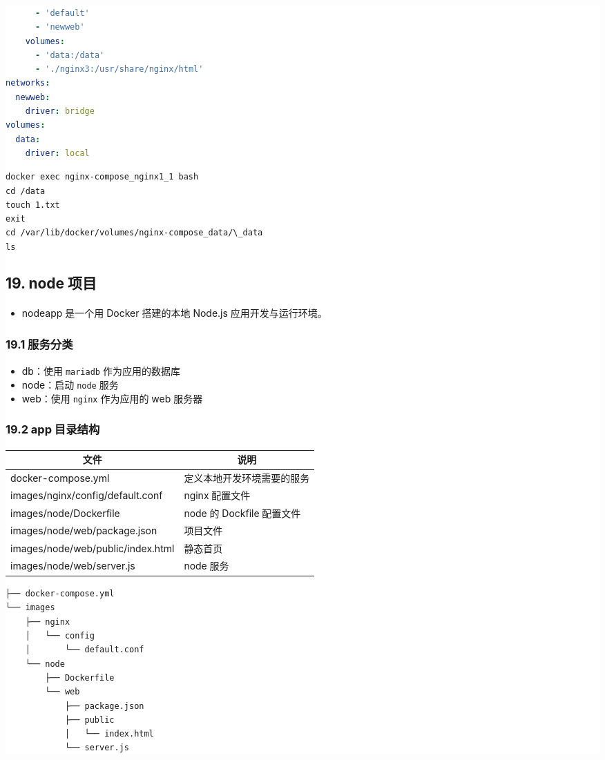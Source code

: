 ```yml
      - 'default'
      - 'newweb'
    volumes:
      - 'data:/data'
      - './nginx3:/usr/share/nginx/html'
networks:
  newweb:
    driver: bridge
volumes:
  data:
    driver: local
```

```shell
docker exec nginx-compose_nginx1_1 bash
cd /data
touch 1.txt
exit
cd /var/lib/docker/volumes/nginx-compose_data/\_data
ls
```

## 19. node 项目

- nodeapp 是一个用 Docker 搭建的本地 Node.js 应用开发与运行环境。

### 19.1 服务分类

- db：使用 `mariadb` 作为应用的数据库
- node：启动 `node` 服务
- web：使用 `nginx` 作为应用的 web 服务器

### 19.2 app 目录结构

| 文件                              | 说明                       |
| --------------------------------- | -------------------------- |
| docker-compose.yml                | 定义本地开发环境需要的服务 |
| images/nginx/config/default.conf  | nginx 配置文件             |
| images/node/Dockerfile            | node 的 Dockfile 配置文件  |
| images/node/web/package.json      | 项目文件                   |
| images/node/web/public/index.html | 静态首页                   |
| images/node/web/server.js         | node 服务                  |

```
├── docker-compose.yml
└── images
    ├── nginx
    │   └── config
    │       └── default.conf
    └── node
        ├── Dockerfile
        └── web
            ├── package.json
            ├── public
            │   └── index.html
            └── server.js
```
